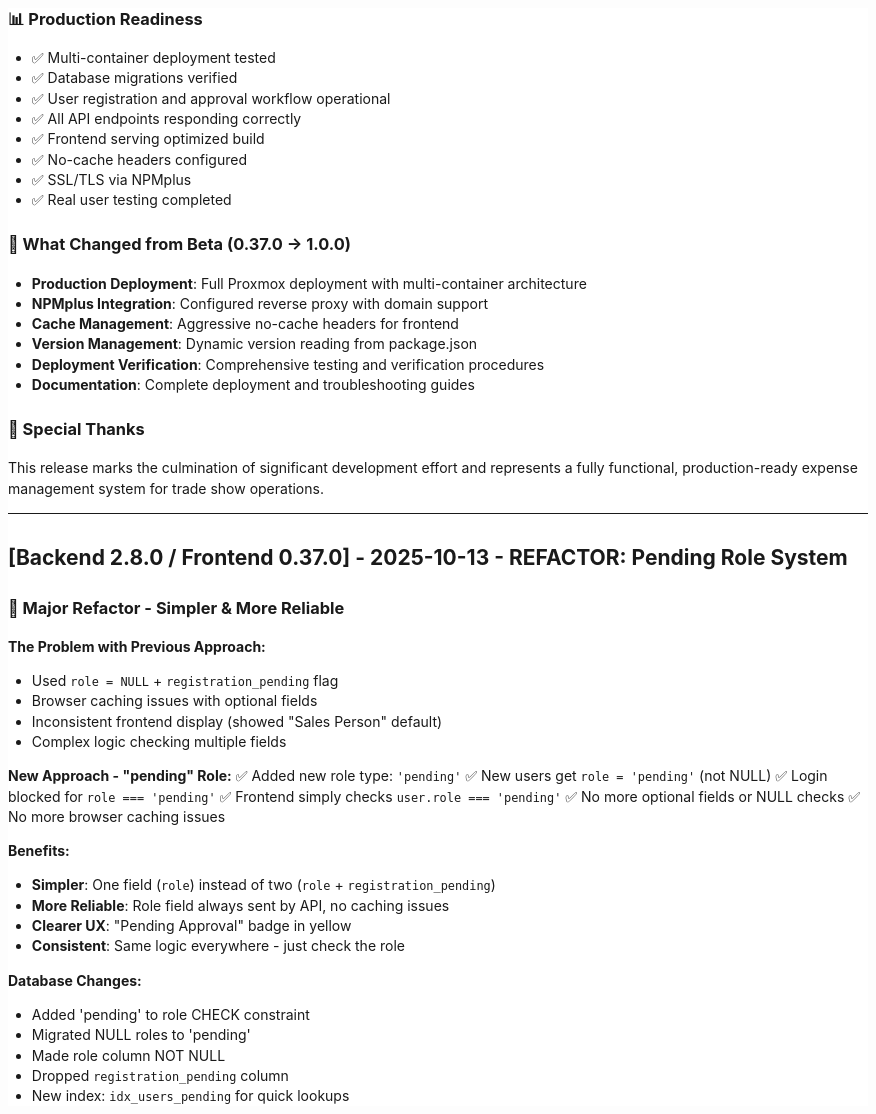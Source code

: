 ### 📊 Production Readiness
- ✅ Multi-container deployment tested
- ✅ Database migrations verified
- ✅ User registration and approval workflow operational
- ✅ All API endpoints responding correctly
- ✅ Frontend serving optimized build
- ✅ No-cache headers configured
- ✅ SSL/TLS via NPMplus
- ✅ Real user testing completed

### 🎯 What Changed from Beta (0.37.0 → 1.0.0)
- **Production Deployment**: Full Proxmox deployment with multi-container architecture
- **NPMplus Integration**: Configured reverse proxy with domain support
- **Cache Management**: Aggressive no-cache headers for frontend
- **Version Management**: Dynamic version reading from package.json
- **Deployment Verification**: Comprehensive testing and verification procedures
- **Documentation**: Complete deployment and troubleshooting guides

### 🙏 Special Thanks
This release marks the culmination of significant development effort and represents a fully functional, production-ready expense management system for trade show operations.

---

## [Backend 2.8.0 / Frontend 0.37.0] - 2025-10-13 - REFACTOR: Pending Role System

### 🔄 Major Refactor - Simpler & More Reliable

**The Problem with Previous Approach:**
- Used `role = NULL` + `registration_pending` flag
- Browser caching issues with optional fields
- Inconsistent frontend display (showed "Sales Person" default)
- Complex logic checking multiple fields

**New Approach - "pending" Role:**
✅ Added new role type: `'pending'`
✅ New users get `role = 'pending'` (not NULL)
✅ Login blocked for `role === 'pending'`
✅ Frontend simply checks `user.role === 'pending'`
✅ No more optional fields or NULL checks
✅ No more browser caching issues

**Benefits:**
- **Simpler**: One field (`role`) instead of two (`role` + `registration_pending`)
- **More Reliable**: Role field always sent by API, no caching issues
- **Clearer UX**: "Pending Approval" badge in yellow
- **Consistent**: Same logic everywhere - just check the role

**Database Changes:**
- Added 'pending' to role CHECK constraint
- Migrated NULL roles to 'pending'
- Made role column NOT NULL
- Dropped `registration_pending` column
- New index: `idx_users_pending` for quick lookups
